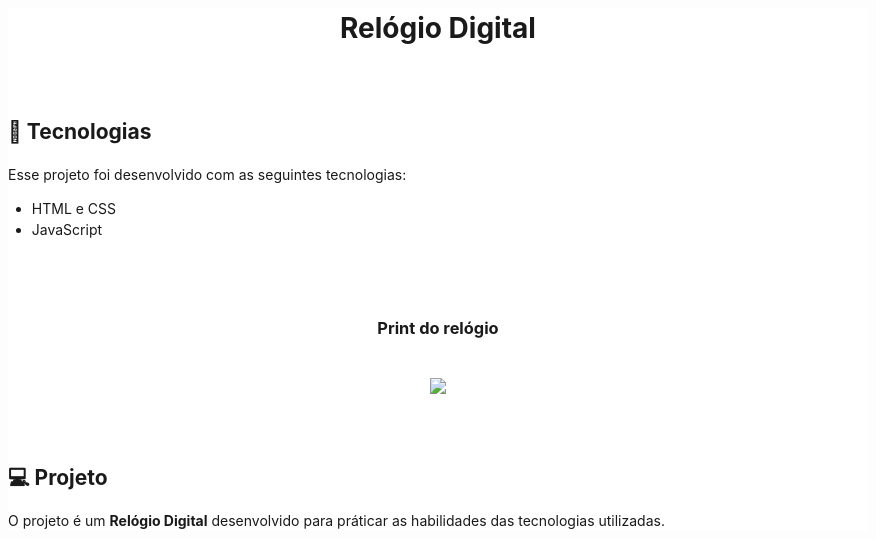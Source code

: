<h1 align="center"> Relógio Digital </h1>

<br>

## 🚀 Tecnologias

Esse projeto foi desenvolvido com as seguintes tecnologias:

- HTML e CSS
- JavaScript

<br>

<br>
<h3 align="center">Print do relógio </h3>
<p align="center">
<br>
  <img src="./assets/print1.jpg" width="100%">
</p>
<br>

## 💻 Projeto

O projeto é um **Relógio Digital** desenvolvido para práticar as habilidades das tecnologias utilizadas.
